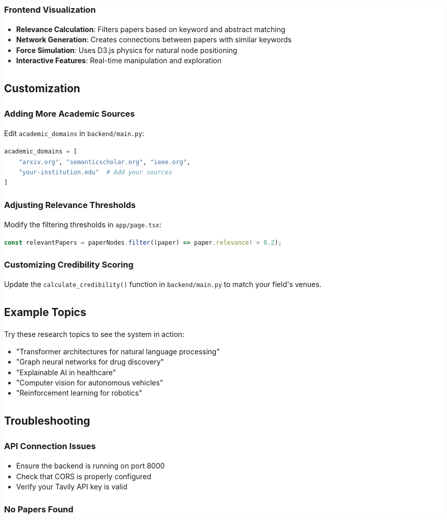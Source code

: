 ### Frontend Visualization

- **Relevance Calculation**: Filters papers based on keyword and abstract matching
- **Network Generation**: Creates connections between papers with similar keywords
- **Force Simulation**: Uses D3.js physics for natural node positioning
- **Interactive Features**: Real-time manipulation and exploration

## Customization

### Adding More Academic Sources

Edit `academic_domains` in `backend/main.py`:

```python
academic_domains = [
    "arxiv.org", "semanticscholar.org", "ieee.org",
    "your-institution.edu"  # Add your sources
]
```

### Adjusting Relevance Thresholds

Modify the filtering thresholds in `app/page.tsx`:

```typescript
const relevantPapers = paperNodes.filter((paper) => paper.relevance! > 0.2);
```

### Customizing Credibility Scoring

Update the `calculate_credibility()` function in `backend/main.py` to match your field's venues.

## Example Topics

Try these research topics to see the system in action:

- "Transformer architectures for natural language processing"
- "Graph neural networks for drug discovery"
- "Explainable AI in healthcare"
- "Computer vision for autonomous vehicles"
- "Reinforcement learning for robotics"

## Troubleshooting

### API Connection Issues

- Ensure the backend is running on port 8000
- Check that CORS is properly configured
- Verify your Tavily API key is valid

### No Papers Found
